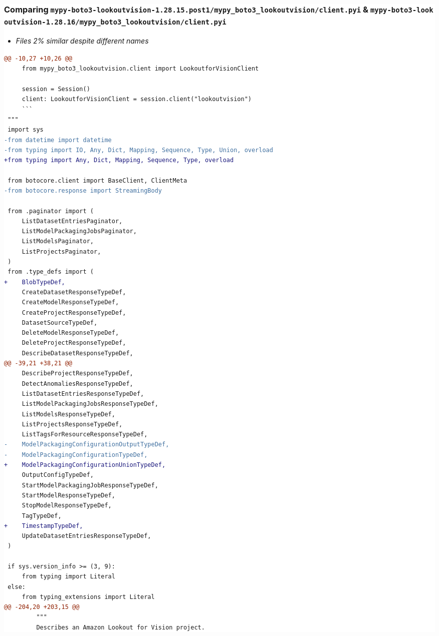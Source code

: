 ### Comparing `mypy-boto3-lookoutvision-1.28.15.post1/mypy_boto3_lookoutvision/client.pyi` & `mypy-boto3-lookoutvision-1.28.16/mypy_boto3_lookoutvision/client.pyi`

 * *Files 2% similar despite different names*

```diff
@@ -10,27 +10,26 @@
     from mypy_boto3_lookoutvision.client import LookoutforVisionClient
 
     session = Session()
     client: LookoutforVisionClient = session.client("lookoutvision")
     ```
 """
 import sys
-from datetime import datetime
-from typing import IO, Any, Dict, Mapping, Sequence, Type, Union, overload
+from typing import Any, Dict, Mapping, Sequence, Type, overload
 
 from botocore.client import BaseClient, ClientMeta
-from botocore.response import StreamingBody
 
 from .paginator import (
     ListDatasetEntriesPaginator,
     ListModelPackagingJobsPaginator,
     ListModelsPaginator,
     ListProjectsPaginator,
 )
 from .type_defs import (
+    BlobTypeDef,
     CreateDatasetResponseTypeDef,
     CreateModelResponseTypeDef,
     CreateProjectResponseTypeDef,
     DatasetSourceTypeDef,
     DeleteModelResponseTypeDef,
     DeleteProjectResponseTypeDef,
     DescribeDatasetResponseTypeDef,
@@ -39,21 +38,21 @@
     DescribeProjectResponseTypeDef,
     DetectAnomaliesResponseTypeDef,
     ListDatasetEntriesResponseTypeDef,
     ListModelPackagingJobsResponseTypeDef,
     ListModelsResponseTypeDef,
     ListProjectsResponseTypeDef,
     ListTagsForResourceResponseTypeDef,
-    ModelPackagingConfigurationOutputTypeDef,
-    ModelPackagingConfigurationTypeDef,
+    ModelPackagingConfigurationUnionTypeDef,
     OutputConfigTypeDef,
     StartModelPackagingJobResponseTypeDef,
     StartModelResponseTypeDef,
     StopModelResponseTypeDef,
     TagTypeDef,
+    TimestampTypeDef,
     UpdateDatasetEntriesResponseTypeDef,
 )
 
 if sys.version_info >= (3, 9):
     from typing import Literal
 else:
     from typing_extensions import Literal
@@ -204,20 +203,15 @@
         """
         Describes an Amazon Lookout for Vision project.
```